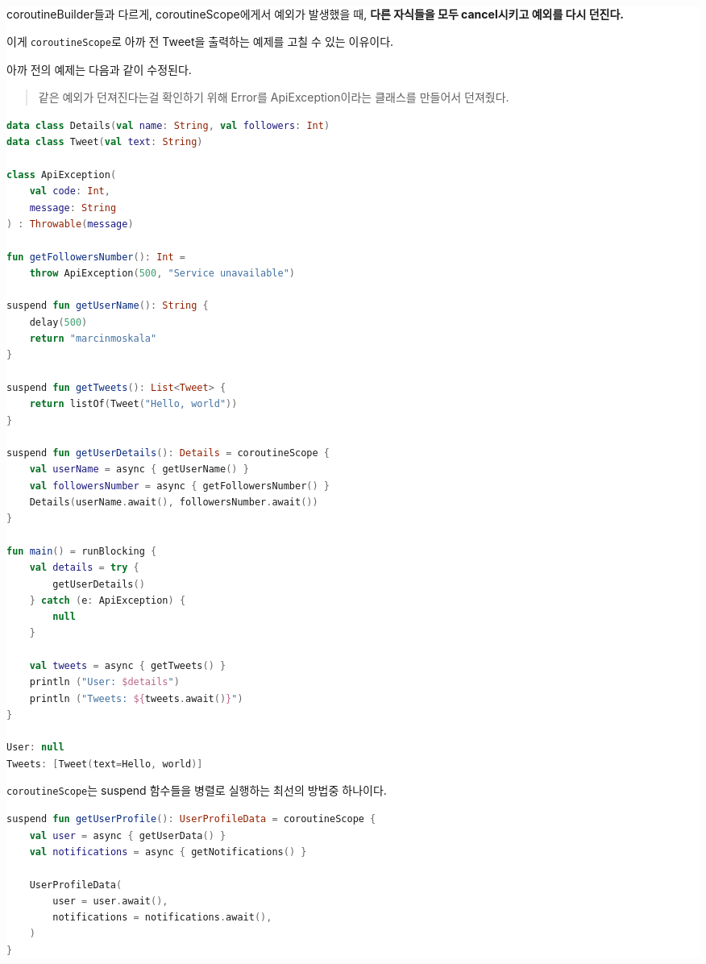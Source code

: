 coroutineBuilder들과 다르게, coroutineScope에게서 예외가 발생했을 때, **다른 자식들을 모두 cancel시키고 예외를 다시 던진다.**

이게 `coroutineScope`로 아까 전 Tweet을 출력하는 예제를 고칠 수 있는 이유이다.

아까 전의 예제는 다음과 같이 수정된다.

> 같은 예외가 던져진다는걸 확인하기 위해 Error를 ApiException이라는 클래스를 만들어서 던져줬다.

``` kotlin
data class Details(val name: String, val followers: Int)
data class Tweet(val text: String)

class ApiException(
    val code: Int,
    message: String
) : Throwable(message)

fun getFollowersNumber(): Int =
    throw ApiException(500, "Service unavailable")

suspend fun getUserName(): String {
    delay(500)
    return "marcinmoskala"
}

suspend fun getTweets(): List<Tweet> {
    return listOf(Tweet("Hello, world"))
}

suspend fun getUserDetails(): Details = coroutineScope {
    val userName = async { getUserName() }
    val followersNumber = async { getFollowersNumber() }
    Details(userName.await(), followersNumber.await())
}

fun main() = runBlocking {
    val details = try {
        getUserDetails()
    } catch (e: ApiException) {
        null
    }
    
    val tweets = async { getTweets() }
    println ("User: $details")
    println ("Tweets: ${tweets.await()}")
}

User: null
Tweets: [Tweet(text=Hello, world)]
```

`coroutineScope`는 suspend 함수들을 병렬로 실행하는 최선의 방법중 하나이다.

``` kotlin
suspend fun getUserProfile(): UserProfileData = coroutineScope {
    val user = async { getUserData() }
    val notifications = async { getNotifications() }
    
    UserProfileData(
        user = user.await(),
        notifications = notifications.await(),
    )
}
```
